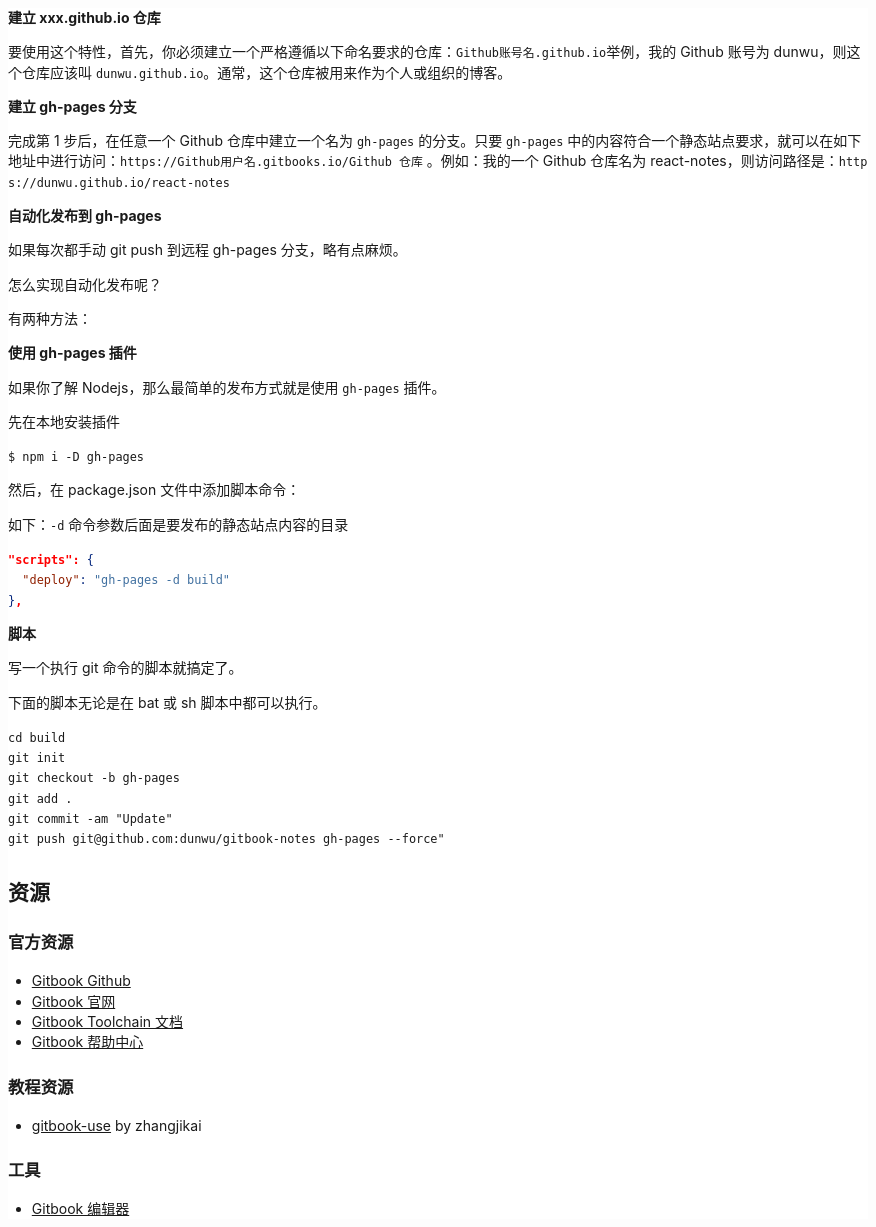 **建立 xxx.github.io 仓库**

要使用这个特性，首先，你必须建立一个严格遵循以下命名要求的仓库：`Github账号名.github.io`举例，我的 Github 账号为 dunwu，则这个仓库应该叫 `dunwu.github.io`。通常，这个仓库被用来作为个人或组织的博客。

**建立 gh-pages 分支**

完成第 1 步后，在任意一个 Github 仓库中建立一个名为 `gh-pages` 的分支。只要 `gh-pages` 中的内容符合一个静态站点要求，就可以在如下地址中进行访问：`https://Github用户名.gitbooks.io/Github 仓库` 。例如：我的一个 Github 仓库名为 react-notes，则访问路径是：`https://dunwu.github.io/react-notes`

**自动化发布到 gh-pages**

如果每次都手动 git push 到远程 gh-pages 分支，略有点麻烦。

怎么实现自动化发布呢？

有两种方法：

**使用 gh-pages 插件**

如果你了解 Nodejs，那么最简单的发布方式就是使用 `gh-pages` 插件。

先在本地安装插件

```
$ npm i -D gh-pages
```

然后，在 package.json 文件中添加脚本命令：

如下：`-d` 命令参数后面是要发布的静态站点内容的目录

```json
"scripts": {
  "deploy": "gh-pages -d build"
},
```

**脚本**

写一个执行 git 命令的脚本就搞定了。

下面的脚本无论是在 bat 或 sh 脚本中都可以执行。

```
cd build
git init
git checkout -b gh-pages
git add .
git commit -am "Update"
git push git@github.com:dunwu/gitbook-notes gh-pages --force"
```

## 资源

### 官方资源

- [Gitbook Github](https://github.com/GitbookIO/gitbook)
- [Gitbook 官网](https://www.gitbook.com/)
- [Gitbook Toolchain 文档](https://toolchain.gitbook.com/)
- [Gitbook 帮助中心](https://help.gitbook.com/)

### 教程资源

- [gitbook-use](https://github.com/zhangjikai/gitbook-use) by zhangjikai

### 工具

- [Gitbook 编辑器](https://www.gitbook.com/editor)
